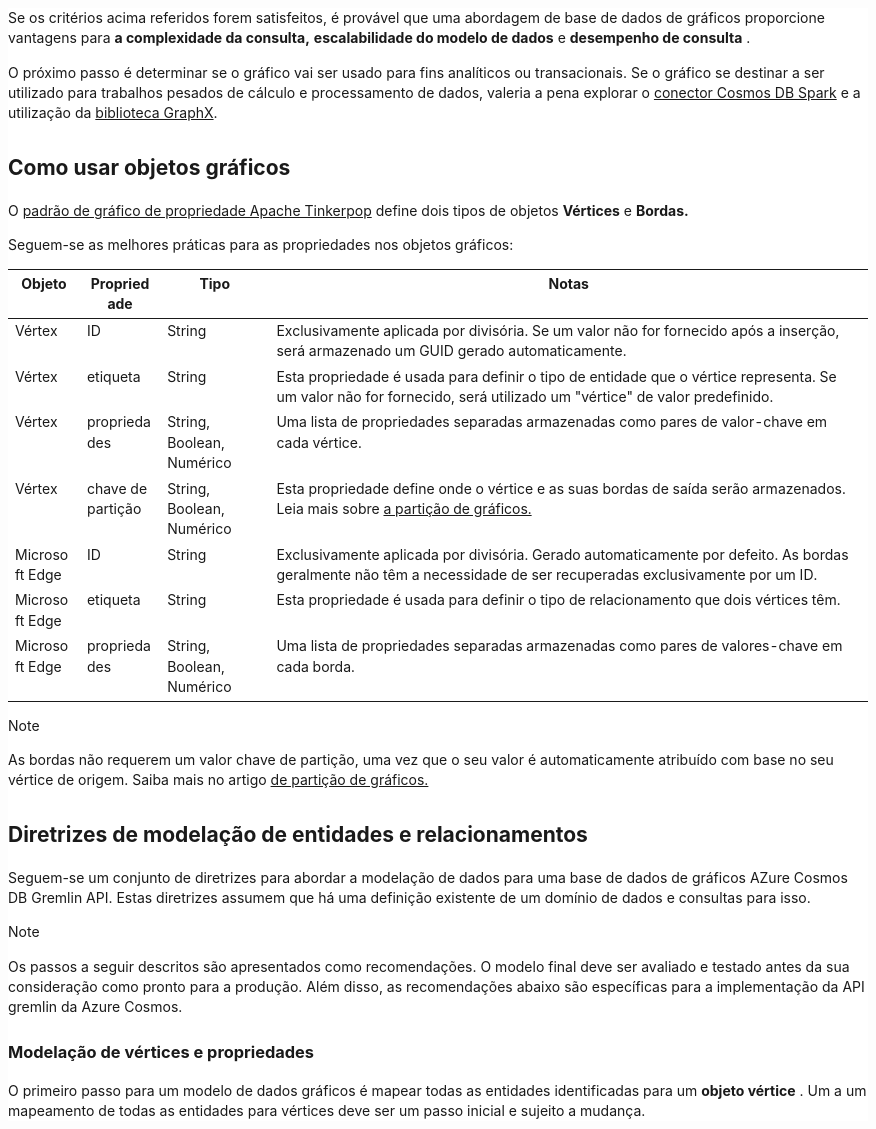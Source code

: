 Se os critérios acima referidos forem satisfeitos, é provável que uma abordagem de base de dados de gráficos proporcione vantagens para **a complexidade da consulta,** **escalabilidade do modelo de dados** e **desempenho de consulta** .

O próximo passo é determinar se o gráfico vai ser usado para fins analíticos ou transacionais. Se o gráfico se destinar a ser utilizado para trabalhos pesados de cálculo e processamento de dados, valeria a pena explorar o [conector Cosmos DB Spark](./spark-connector.md) e a utilização da [biblioteca GraphX](https://spark.apache.org/graphx/). 

## <a name="how-to-use-graph-objects"></a>Como usar objetos gráficos

O [padrão de gráfico de propriedade Apache Tinkerpop](https://tinkerpop.apache.org/docs/current/reference/#graph-computing) define dois tipos de objetos **Vértices** e **Bordas.** 

Seguem-se as melhores práticas para as propriedades nos objetos gráficos:

| Objeto | Propriedade | Tipo | Notas |
| --- | --- | --- |  --- |
| Vértex | ID | String | Exclusivamente aplicada por divisória. Se um valor não for fornecido após a inserção, será armazenado um GUID gerado automaticamente. |
| Vértex | etiqueta | String | Esta propriedade é usada para definir o tipo de entidade que o vértice representa. Se um valor não for fornecido, será utilizado um "vértice" de valor predefinido. |
| Vértex | propriedades | String, Boolean, Numérico | Uma lista de propriedades separadas armazenadas como pares de valor-chave em cada vértice. |
| Vértex | chave de partição | String, Boolean, Numérico | Esta propriedade define onde o vértice e as suas bordas de saída serão armazenados. Leia mais sobre [a partição de gráficos.](graph-partitioning.md) |
| Microsoft Edge | ID | String | Exclusivamente aplicada por divisória. Gerado automaticamente por defeito. As bordas geralmente não têm a necessidade de ser recuperadas exclusivamente por um ID. |
| Microsoft Edge | etiqueta | String | Esta propriedade é usada para definir o tipo de relacionamento que dois vértices têm. |
| Microsoft Edge | propriedades | String, Boolean, Numérico | Uma lista de propriedades separadas armazenadas como pares de valores-chave em cada borda. |

> [!NOTE]
> As bordas não requerem um valor chave de partição, uma vez que o seu valor é automaticamente atribuído com base no seu vértice de origem. Saiba mais no artigo [de partição de gráficos.](graph-partitioning.md)

## <a name="entity-and-relationship-modeling-guidelines"></a>Diretrizes de modelação de entidades e relacionamentos

Seguem-se um conjunto de diretrizes para abordar a modelação de dados para uma base de dados de gráficos AZure Cosmos DB Gremlin API. Estas diretrizes assumem que há uma definição existente de um domínio de dados e consultas para isso.

> [!NOTE]
> Os passos a seguir descritos são apresentados como recomendações. O modelo final deve ser avaliado e testado antes da sua consideração como pronto para a produção. Além disso, as recomendações abaixo são específicas para a implementação da API gremlin da Azure Cosmos. 

### <a name="modeling-vertices-and-properties"></a>Modelação de vértices e propriedades 

O primeiro passo para um modelo de dados gráficos é mapear todas as entidades identificadas para um **objeto vértice** . Um a um mapeamento de todas as entidades para vértices deve ser um passo inicial e sujeito a mudança.
